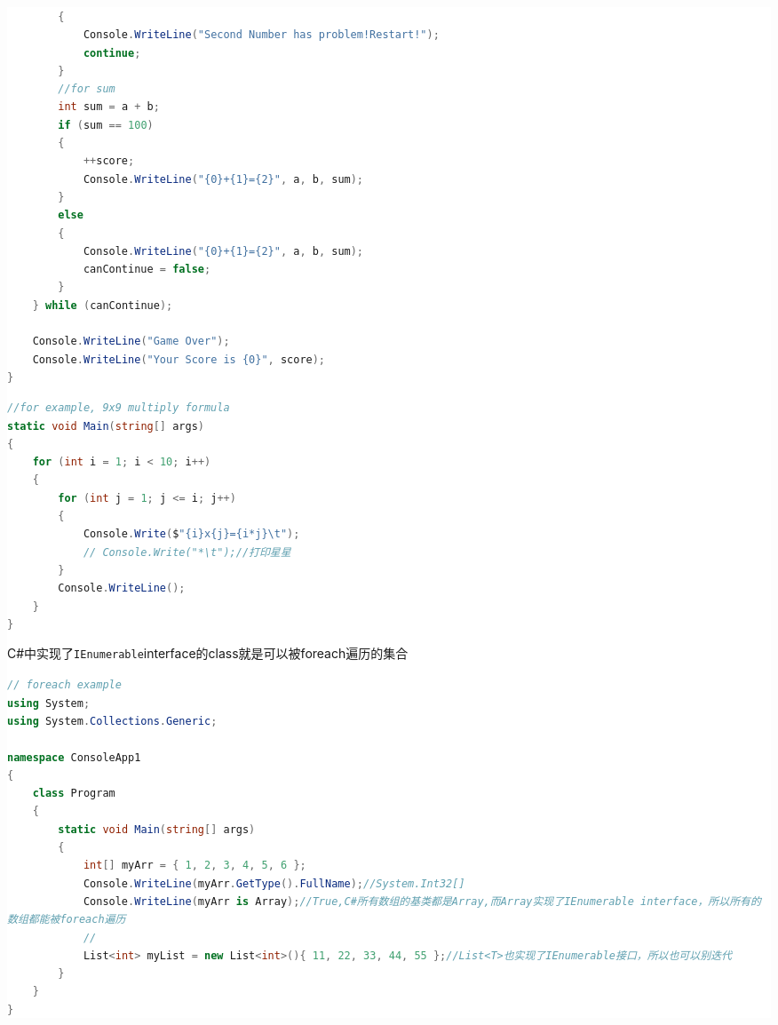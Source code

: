 ```csharp
        {
            Console.WriteLine("Second Number has problem!Restart!");
            continue;
        }
        //for sum
        int sum = a + b;
        if (sum == 100)
        {
            ++score;
            Console.WriteLine("{0}+{1}={2}", a, b, sum);
        }
        else
        {
            Console.WriteLine("{0}+{1}={2}", a, b, sum);
            canContinue = false;
        }
    } while (canContinue);

    Console.WriteLine("Game Over");
    Console.WriteLine("Your Score is {0}", score);
}
```

```csharp
//for example, 9x9 multiply formula
static void Main(string[] args)
{
    for (int i = 1; i < 10; i++)
    {
        for (int j = 1; j <= i; j++)
        {
            Console.Write($"{i}x{j}={i*j}\t");
            // Console.Write("*\t");//打印星星
        }
        Console.WriteLine();
    }
}
```

C#中实现了`IEnumerable`interface的class就是可以被foreach遍历的集合

```csharp
// foreach example
using System;
using System.Collections.Generic;

namespace ConsoleApp1
{
    class Program
    {
        static void Main(string[] args)
        {
            int[] myArr = { 1, 2, 3, 4, 5, 6 };
            Console.WriteLine(myArr.GetType().FullName);//System.Int32[]
            Console.WriteLine(myArr is Array);//True,C#所有数组的基类都是Array,而Array实现了IEnumerable interface，所以所有的数组都能被foreach遍历
            //
            List<int> myList = new List<int>(){ 11, 22, 33, 44, 55 };//List<T>也实现了IEnumerable接口，所以也可以别迭代
        }
    }
}
```
